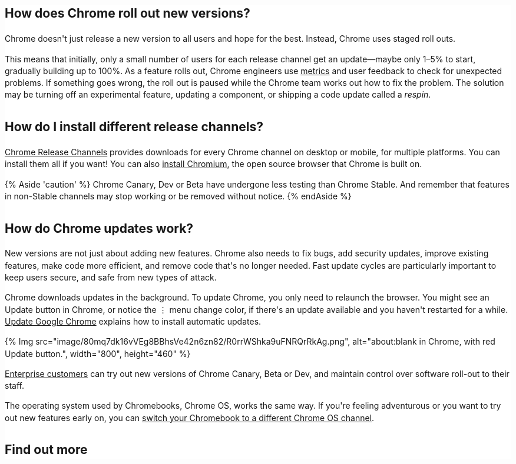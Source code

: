 ## How does Chrome roll out new versions?
 
Chrome doesn't just release a new version to all users and hope for the best. Instead, Chrome uses
staged roll outs.
 
This means that initially, only a small number of users for each release channel get an update—maybe
only 1–5% to start, gradually building up to 100%. As a feature rolls out, Chrome engineers
use [metrics](#metrics) and user feedback to check for unexpected problems. If something goes
wrong, the roll out is paused while the Chrome team works out how to fix the problem. The solution may be
turning off an experimental feature, updating a component, or shipping a code update called
a _respin_.
 
## How do I install different release channels?
 
[Chrome Release Channels](https://chromium.org/getting-involved/dev-channel) provides
downloads for every Chrome channel on desktop or mobile, for multiple platforms. You can
install them all if you want! You can also [install Chromium](https://download-chromium.appspot.com),
the open source browser that Chrome is built on.
 
{% Aside 'caution' %}
Chrome Canary, Dev or Beta have undergone less testing
than Chrome Stable. And remember that features in non-Stable channels may stop working or be removed
without notice.
{% endAside %}
 
## How do Chrome updates work?
 
New versions are not just about adding new features. Chrome also needs to fix bugs, add security
updates, improve existing features, make code more efficient, and remove
code that's no longer needed. Fast update cycles are particularly important to keep users secure,
and safe from new types of attack.
 
Chrome downloads updates in the background. To update Chrome, you only need to
relaunch the browser. You might see an Update button in Chrome, or notice the ⋮ menu change color,
if there's an update available and you haven't restarted for a while.
[Update Google Chrome](https://support.google.com/chrome/answer/95414) explains how to install
automatic updates.
 
{% Img src="image/80mq7dk16vVEg8BBhsVe42n6zn82/R0rrWShka9uFNRQrRkAg.png",
  alt="about:blank in Chrome, with red Update button.", width="800", height="460" %}
 
[Enterprise customers](support.google.com/chrome/a/answer/9027636) can try out new versions of
Chrome Canary, Beta or Dev, and maintain control over software roll-out to their staff.
 
The operating system used by Chromebooks, Chrome OS, works the same way. If you're feeling
adventurous or you want to try out new features early on, you can [switch your Chromebook to a
different Chrome OS channel](https://support.google.com/chromebook/answer/1086915).
 
## Find out more
 